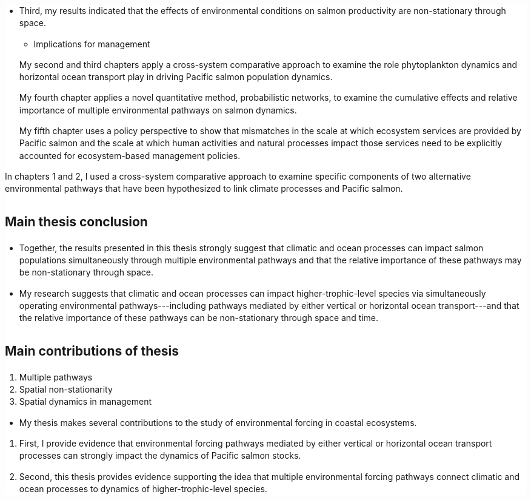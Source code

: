 - Third, my results indicated that the effects of environmental conditions on
  salmon productivity are non-stationary through space.
  - Implications for management


  My second and third chapters apply a cross-system comparative approach to
  examine the role phytoplankton dynamics and horizontal ocean transport play in
  driving Pacific salmon population dynamics.

  My fourth chapter applies a novel quantitative method, probabilistic networks,
  to examine the cumulative effects and relative importance of multiple
  environmental pathways on salmon dynamics.

  My fifth chapter uses a policy perspective to show that mismatches in the
  scale at which ecosystem services are provided by Pacific salmon and the scale
  at which human activities and natural processes impact those services need to
  be explicitly accounted for ecosystem-based management policies.


In chapters 1 and 2, I used a cross-system comparative approach to examine
specific components of two alternative environmental pathways that have been
hypothesized to link climate processes and Pacific salmon.





## Main thesis conclusion

* Together, the results presented in this thesis strongly suggest that climatic
  and ocean processes can impact salmon populations simultaneously through
  multiple environmental pathways and that the relative importance of these
  pathways may be non-stationary through space.

* My research suggests that climatic and ocean processes can impact
  higher-trophic-level species via simultaneously operating environmental
  pathways---including pathways mediated by either vertical or horizontal ocean
  transport---and that the relative importance of these pathways can be
  non-stationary through space and time.


## Main contributions of thesis

1. Multiple pathways
2. Spatial non-stationarity
3. Spatial dynamics in management

* My thesis makes several contributions to the study of environmental forcing in
  coastal ecosystems.

1. First, I provide evidence that environmental forcing pathways mediated by
   either vertical or horizontal ocean transport processes can strongly impact
   the dynamics of Pacific salmon stocks.

2. Second, this thesis provides evidence supporting the idea that multiple
   environmental forcing pathways connect climatic and ocean processes to
   dynamics of higher-trophic-level species.
